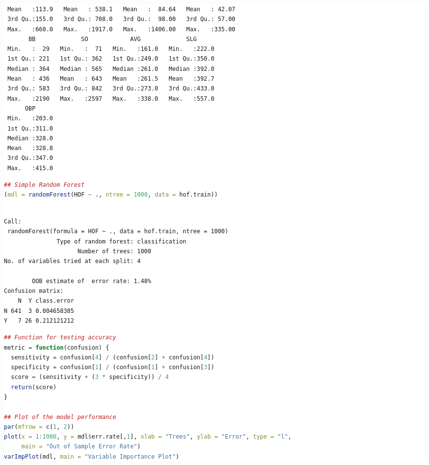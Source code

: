 ```
 Mean   :113.9   Mean   : 538.1   Mean   :  84.64   Mean   : 42.07  
 3rd Qu.:155.0   3rd Qu.: 708.0   3rd Qu.:  98.00   3rd Qu.: 57.00  
 Max.   :660.0   Max.   :1917.0   Max.   :1406.00   Max.   :335.00  
       BB             SO            AVG             SLG       
 Min.   :  29   Min.   :  71   Min.   :161.0   Min.   :222.0  
 1st Qu.: 221   1st Qu.: 362   1st Qu.:249.0   1st Qu.:350.0  
 Median : 364   Median : 565   Median :261.0   Median :392.0  
 Mean   : 436   Mean   : 643   Mean   :261.5   Mean   :392.7  
 3rd Qu.: 583   3rd Qu.: 842   3rd Qu.:273.0   3rd Qu.:433.0  
 Max.   :2190   Max.   :2597   Max.   :338.0   Max.   :557.0  
      OBP       
 Min.   :203.0  
 1st Qu.:311.0  
 Median :328.0  
 Mean   :328.8  
 3rd Qu.:347.0  
 Max.   :415.0  
```

```r
## Simple Random Forest
(mdl = randomForest(HOF ~ ., ntree = 1000, data = hof.train))
```

```

Call:
 randomForest(formula = HOF ~ ., data = hof.train, ntree = 1000) 
               Type of random forest: classification
                     Number of trees: 1000
No. of variables tried at each split: 4

        OOB estimate of  error rate: 1.48%
Confusion matrix:
    N  Y class.error
N 641  3 0.004658385
Y   7 26 0.212121212
```

```r
## Function for testing accuracy
metric = function(confusion) {
  sensitivity = confusion[4] / (confusion[2] + confusion[4])
  specificity = confusion[1] / (confusion[1] + confusion[3])
  score = (sensitivity + (3 * specificity)) / 4
  return(score)
}

## Plot of the model performance
par(mfrow = c(1, 2))
plot(x = 1:1000, y = mdl$err.rate[,1], xlab = "Trees", ylab = "Error", type = "l",
     main = "Out of Sample Error Rate")
varImpPlot(mdl, main = "Variable Importance Plot")
```
